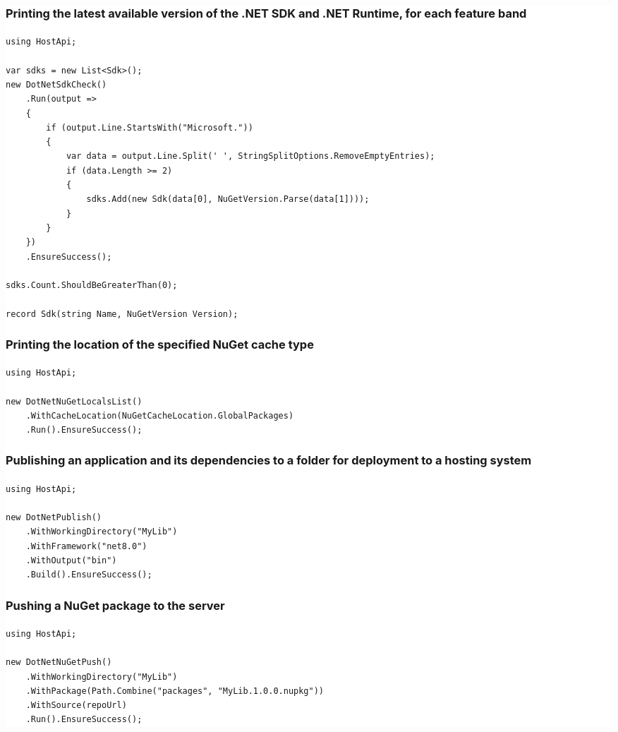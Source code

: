### Printing the latest available version of the .NET SDK and .NET Runtime, for each feature band

``` CSharp
using HostApi;

var sdks = new List<Sdk>();
new DotNetSdkCheck()
    .Run(output =>
    {
        if (output.Line.StartsWith("Microsoft."))
        {
            var data = output.Line.Split(' ', StringSplitOptions.RemoveEmptyEntries);
            if (data.Length >= 2)
            {
                sdks.Add(new Sdk(data[0], NuGetVersion.Parse(data[1])));
            }
        }
    })
    .EnsureSuccess();

sdks.Count.ShouldBeGreaterThan(0);

record Sdk(string Name, NuGetVersion Version);
```

### Printing the location of the specified NuGet cache type

``` CSharp
using HostApi;

new DotNetNuGetLocalsList()
    .WithCacheLocation(NuGetCacheLocation.GlobalPackages)
    .Run().EnsureSuccess();
```

### Publishing an application and its dependencies to a folder for deployment to a hosting system

``` CSharp
using HostApi;

new DotNetPublish()
    .WithWorkingDirectory("MyLib")
    .WithFramework("net8.0")
    .WithOutput("bin")
    .Build().EnsureSuccess();
```

### Pushing a NuGet package to the server

``` CSharp
using HostApi;

new DotNetNuGetPush()
    .WithWorkingDirectory("MyLib")
    .WithPackage(Path.Combine("packages", "MyLib.1.0.0.nupkg"))
    .WithSource(repoUrl)
    .Run().EnsureSuccess();
```
